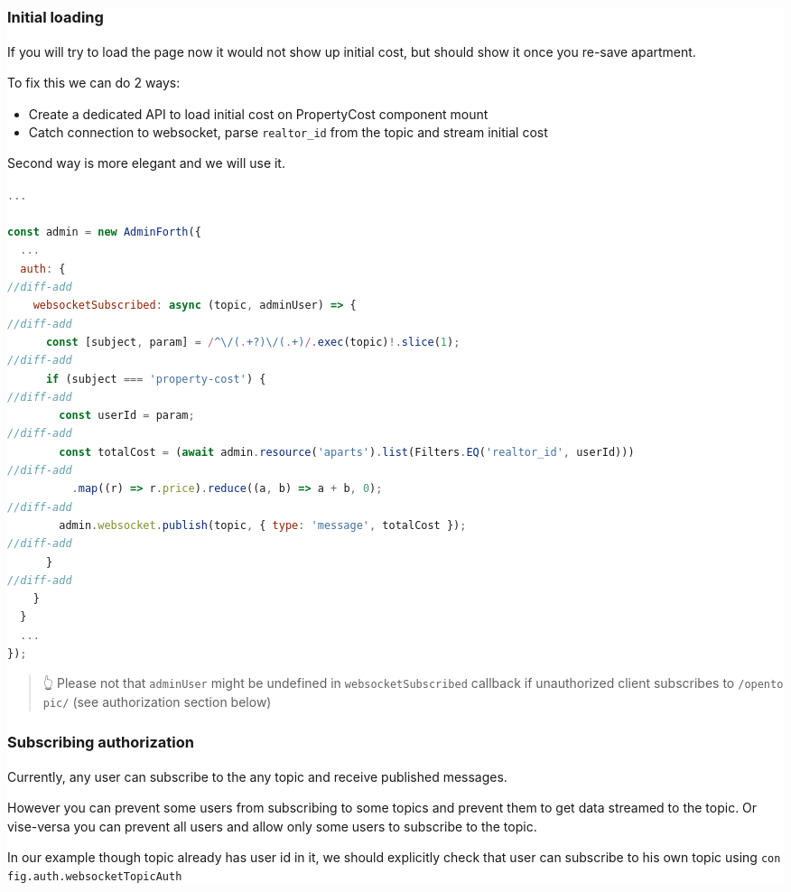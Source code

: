 ### Initial loading

If you will try to load the page now it would not show up initial cost, but should show it once you re-save apartment.

To fix this we can do 2 ways:
- Create a dedicated API to load initial cost on PropertyCost component mount
- Catch connection to websocket, parse `realtor_id` from the topic and stream initial cost

Second way is more elegant and we will use it.

```javascript title="./index.ts"
...

const admin = new AdminForth({
  ...
  auth: {
//diff-add
    websocketSubscribed: async (topic, adminUser) => {
//diff-add
      const [subject, param] = /^\/(.+?)\/(.+)/.exec(topic)!.slice(1);
//diff-add
      if (subject === 'property-cost') {
//diff-add
        const userId = param;
//diff-add
        const totalCost = (await admin.resource('aparts').list(Filters.EQ('realtor_id', userId)))
//diff-add
          .map((r) => r.price).reduce((a, b) => a + b, 0);
//diff-add
        admin.websocket.publish(topic, { type: 'message', totalCost });
//diff-add
      }
//diff-add
    }
  }
  ...
});

```

> 👆 Please not that `adminUser` might be undefined in `websocketSubscribed` callback if unauthorized client subscribes to `/opentopic/` (see authorization section below)

### Subscribing authorization

Currently, any user can subscribe to the any topic and receive published messages.

However you can prevent some users from subscribing to some topics and prevent them to get data streamed to the topic. Or vise-versa you can prevent all users and allow only some users to subscribe to the topic.

In our example though topic already has user id in it, we should explicitly check that user can subscribe to his own topic using `config.auth.websocketTopicAuth`
